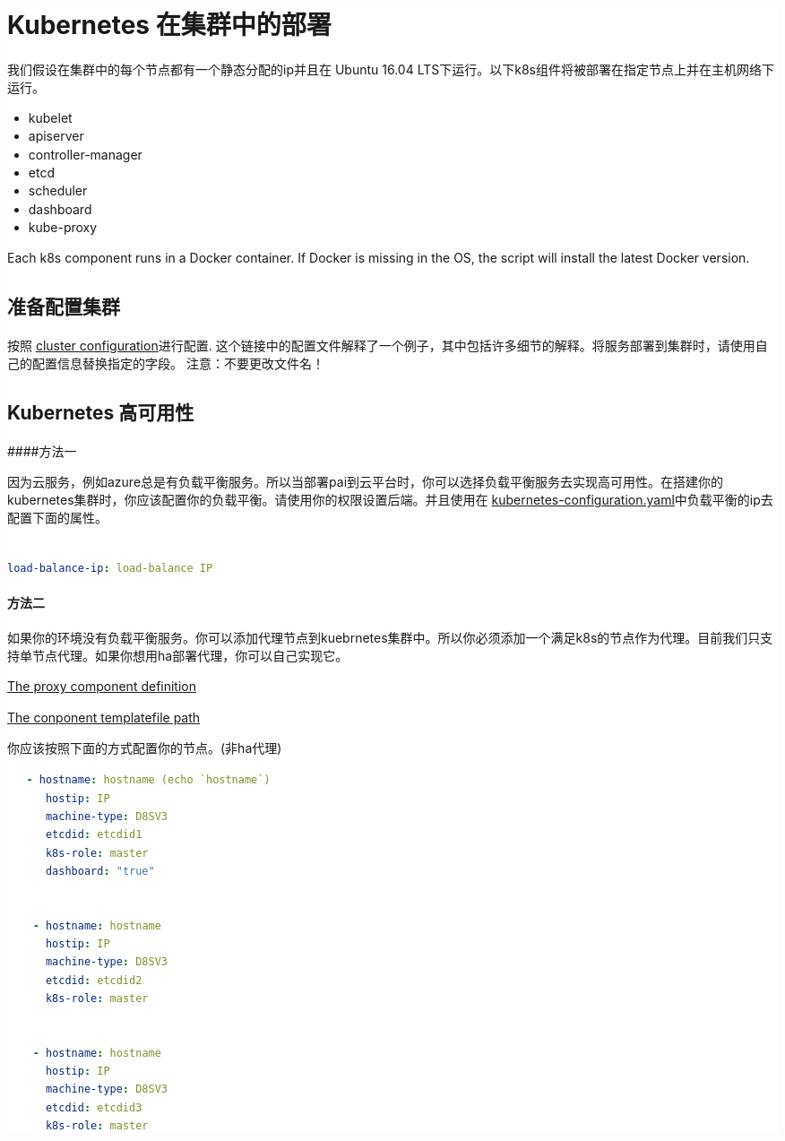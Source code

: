 

# Kubernetes 在集群中的部署

我们假设在集群中的每个节点都有一个静态分配的ip并且在 Ubuntu 16.04 LTS下运行。以下k8s组件将被部署在指定节点上并在主机网络下运行。
- kubelet
- apiserver
- controller-manager
- etcd
- scheduler
- dashboard
- kube-proxy

Each k8s component runs in a Docker container. If Docker is missing in the OS, the script will install the latest Docker version.

## 准备配置集群

按照 [cluster configuration](../cluster-configuration/)进行配置. 这个链接中的配置文件解释了一个例子，其中包括许多细节的解释。将服务部署到集群时，请使用自己的配置信息替换指定的字段。
注意：不要更改文件名！

## Kubernetes 高可用性

####方法一

因为云服务，例如azure总是有负载平衡服务。所以当部署pai到云平台时，你可以选择负载平衡服务去实现高可用性。在搭建你的kubernetes集群时，你应该配置你的负载平衡。请使用你的权限设置后端。并且使用在 [kubernetes-configuration.yaml](../cluster-configuration/kubernetes-configuration.yaml)中负载平衡的ip去配置下面的属性。

```yaml

load-balance-ip: load-balance IP

```

#### 方法二
如果你的环境没有负载平衡服务。你可以添加代理节点到kuebrnetes集群中。所以你必须添加一个满足k8s的节点作为代理。目前我们只支持单节点代理。如果你想用ha部署代理，你可以自己实现它。

[The proxy component definition](k8sPaiLibrary/maintainconf/deploy.yaml)

[The conponent templatefile path](k8sPaiLibrary/template)

你应该按照下面的方式配置你的节点。(非ha代理)

```yaml
   - hostname: hostname (echo `hostname`)
      hostip: IP
      machine-type: D8SV3
      etcdid: etcdid1
      k8s-role: master
      dashboard: "true"


    - hostname: hostname
      hostip: IP
      machine-type: D8SV3
      etcdid: etcdid2
      k8s-role: master


    - hostname: hostname
      hostip: IP
      machine-type: D8SV3
      etcdid: etcdid3
      k8s-role: master

```